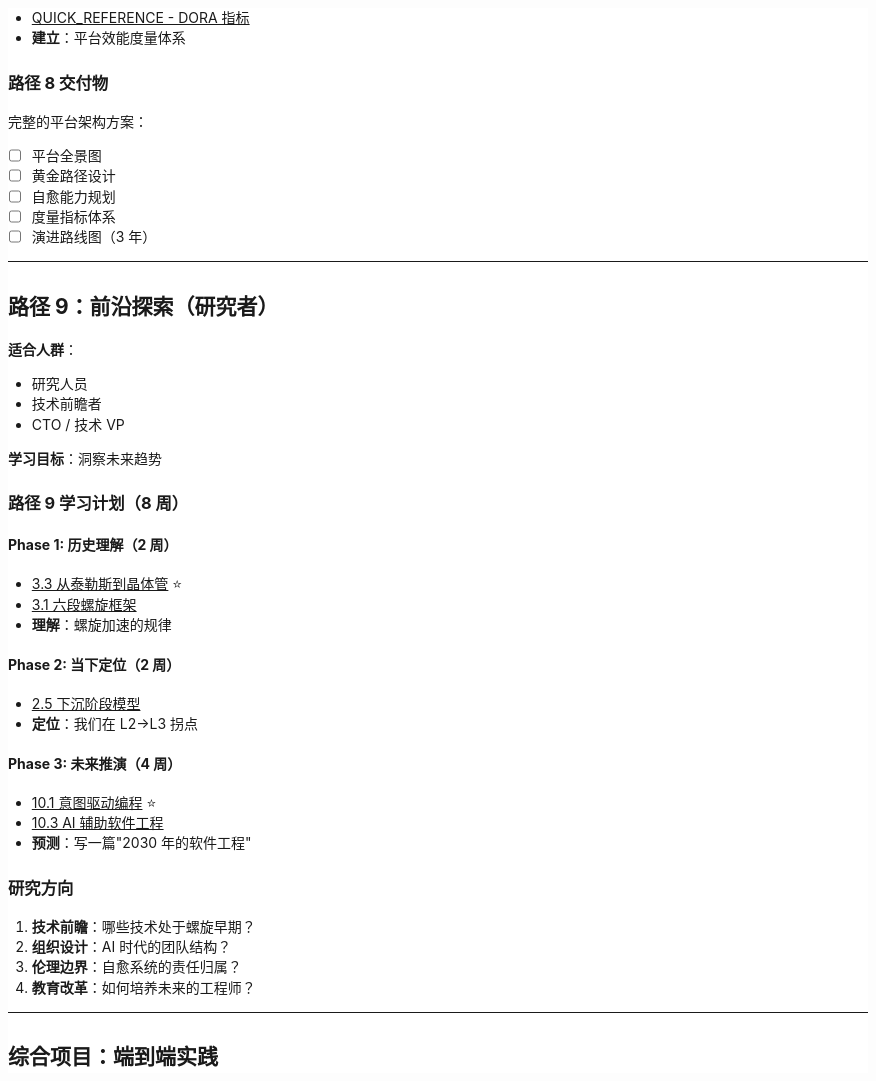 - [QUICK_REFERENCE - DORA 指标](./QUICK_REFERENCE.md#dora-四大指标)
- **建立**：平台效能度量体系

### 路径 8 交付物

完整的平台架构方案：

- [ ] 平台全景图
- [ ] 黄金路径设计
- [ ] 自愈能力规划
- [ ] 度量指标体系
- [ ] 演进路线图（3 年）

---

## 路径 9：前沿探索（研究者）

**适合人群**：

- 研究人员
- 技术前瞻者
- CTO / 技术 VP

**学习目标**：洞察未来趋势

### 路径 9 学习计划（8 周）

#### Phase 1: 历史理解（2 周）

- [3.3 从泰勒斯到晶体管](./03_Semantic_Formal_Duality/03.3_Thales_to_Transistor.md) ⭐️
- [3.1 六段螺旋框架](./03_Semantic_Formal_Duality/03.1_Six_Spiral_Framework.md)
- **理解**：螺旋加速的规律

#### Phase 2: 当下定位（2 周）

- [2.5 下沉阶段模型](./02_Architecture_Sink/02.5_Sink_Stage_Model.md)
- **定位**：我们在 L2→L3 拐点

#### Phase 3: 未来推演（4 周）

- [10.1 意图驱动编程](./10_Future_Directions/10.1_Intent_Driven_Programming.md) ⭐️
- [10.3 AI 辅助软件工程](./10_Future_Directions/10.3_AI_Assisted_Software_Engineering.md)
- **预测**：写一篇"2030 年的软件工程"

### 研究方向

1. **技术前瞻**：哪些技术处于螺旋早期？
2. **组织设计**：AI 时代的团队结构？
3. **伦理边界**：自愈系统的责任归属？
4. **教育改革**：如何培养未来的工程师？

---

## 综合项目：端到端实践
